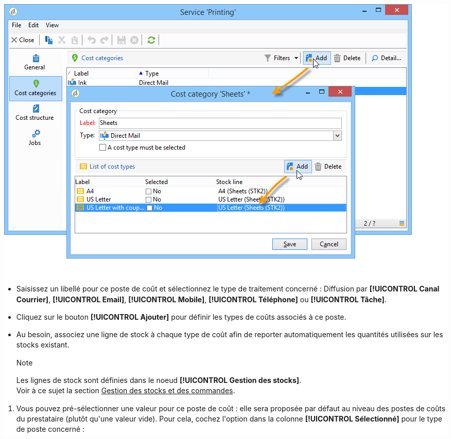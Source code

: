    ![](assets/s_ncs_user_supplier_node_03.png)

   * Saisissez un libellé pour ce poste de coût et sélectionnez le type de traitement concerné : Diffusion par **[!UICONTROL Canal Courrier]**, **[!UICONTROL Email]**, **[!UICONTROL Mobile]**, **[!UICONTROL Téléphone]** ou **[!UICONTROL Tâche]**.
   * Cliquez sur le bouton **[!UICONTROL Ajouter]** pour définir les types de coûts associés à ce poste.
   * Au besoin, associez une ligne de stock à chaque type de coût afin de reporter automatiquement les quantités utilisées sur les stocks existant.

      >[!NOTE]
      >
      >Les lignes de stock sont définies dans le noeud **[!UICONTROL Gestion des stocks]**.\
      >Voir à ce sujet la section [Gestion des stocks et des commandes](#stock-and-order-management).

1. Vous pouvez pré-sélectionner une valeur pour ce poste de coût : elle sera proposée par défaut au niveau des postes de coûts du prestataire (plutôt qu&#39;une valeur vide). Pour cela, cochez l&#39;option dans la colonne **[!UICONTROL Sélectionné]** pour le type de poste concerné :
